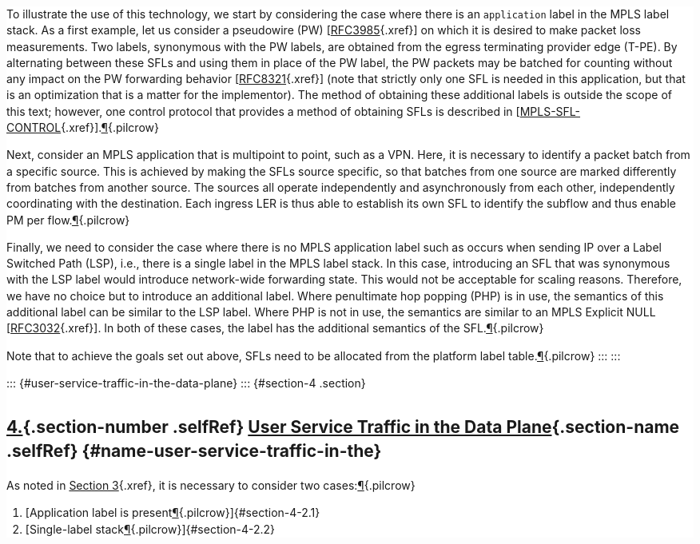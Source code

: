 To illustrate the use of this technology, we start by considering the
case where there is an `application` label in the MPLS label stack. As a
first example, let us consider a pseudowire (PW)
\[[RFC3985](#RFC3985){.xref}\] on which it is desired to make packet
loss measurements. Two labels, synonymous with the PW labels, are
obtained from the egress terminating provider edge (T-PE). By
alternating between these SFLs and using them in place of the PW label,
the PW packets may be batched for counting without any impact on the PW
forwarding behavior \[[RFC8321](#RFC8321){.xref}\] (note that strictly
only one SFL is needed in this application, but that is an optimization
that is a matter for the implementor). The method of obtaining these
additional labels is outside the scope of this text; however, one
control protocol that provides a method of obtaining SFLs is described
in
\[[MPLS-SFL-CONTROL](#I-D.bryant-mpls-sfl-control){.xref}\].[¶](#section-3-2){.pilcrow}

Next, consider an MPLS application that is multipoint to point, such as
a VPN. Here, it is necessary to identify a packet batch from a specific
source. This is achieved by making the SFLs source specific, so that
batches from one source are marked differently from batches from another
source. The sources all operate independently and asynchronously from
each other, independently coordinating with the destination. Each
ingress LER is thus able to establish its own SFL to identify the
subflow and thus enable PM per flow.[¶](#section-3-3){.pilcrow}

Finally, we need to consider the case where there is no MPLS application
label such as occurs when sending IP over a Label Switched Path (LSP),
i.e., there is a single label in the MPLS label stack. In this case,
introducing an SFL that was synonymous with the LSP label would
introduce network-wide forwarding state. This would not be acceptable
for scaling reasons. Therefore, we have no choice but to introduce an
additional label. Where penultimate hop popping (PHP) is in use, the
semantics of this additional label can be similar to the LSP label.
Where PHP is not in use, the semantics are similar to an MPLS Explicit
NULL \[[RFC3032](#RFC3032){.xref}\]. In both of these cases, the label
has the additional semantics of the SFL.[¶](#section-3-4){.pilcrow}

Note that to achieve the goals set out above, SFLs need to be allocated
from the platform label table.[¶](#section-3-5){.pilcrow}
:::
:::

::: {#user-service-traffic-in-the-data-plane}
::: {#section-4 .section}
## [4.](#section-4){.section-number .selfRef} [User Service Traffic in the Data Plane](#name-user-service-traffic-in-the){.section-name .selfRef} {#name-user-service-traffic-in-the}

As noted in [Section 3](#SFL){.xref}, it is necessary to consider two
cases:[¶](#section-4-1){.pilcrow}

1.  [Application label is
    present[¶](#section-4-2.1){.pilcrow}]{#section-4-2.1}
2.  [Single-label stack[¶](#section-4-2.2){.pilcrow}]{#section-4-2.2}
